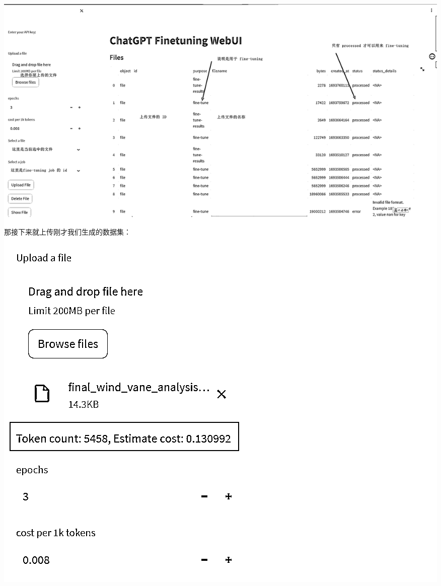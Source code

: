 ![](img/ab0df850147058de6ea04e6a4fb67aea.png)

那接下来就上传刚才我们生成的数据集：

![](img/1ef4b99932d3991c2b1c277af3b5c230.png)
